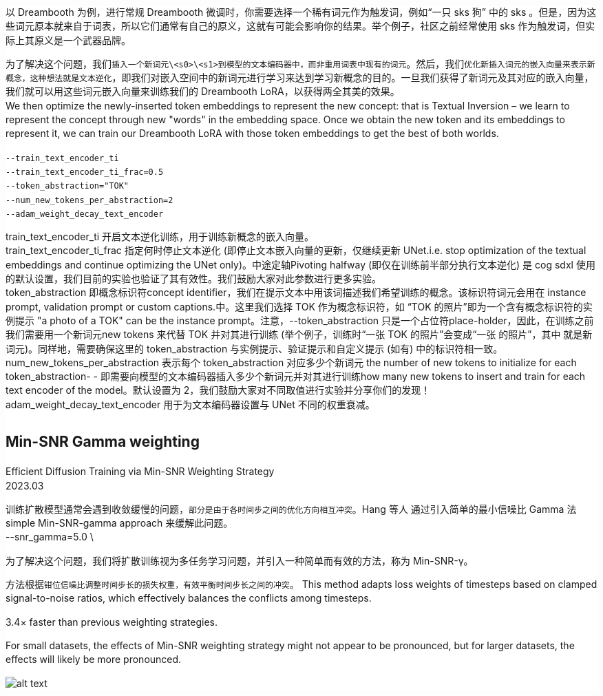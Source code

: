 以 Dreambooth 为例，进行常规 Dreambooth 微调时，你需要选择一个稀有词元作为触发词，例如“一只 sks 狗” 中的 sks 。但是，因为这些词元原本就来自于词表，所以它们通常有自己的原义，这就有可能会影响你的结果。举个例子，社区之前经常使用 sks 作为触发词，但实际上其原义是一个武器品牌。   

为了解决这个问题，我们`插入一个新词元\<s0>\<s1>到模型的文本编码器中，而非重用词表中现有的词元`。然后，我们`优化新插入词元的嵌入向量来表示新概念，这种想法就是文本逆化`，即我们对嵌入空间中的新词元进行学习来达到学习新概念的目的。一旦我们获得了新词元及其对应的嵌入向量，我们就可以用这些词元嵌入向量来训练我们的 Dreambooth LoRA，以获得两全其美的效果。    
We then optimize the newly-inserted token embeddings to represent the new concept: that is Textual Inversion – we learn to represent the concept through new "words" in the embedding space. Once we obtain the new token and its embeddings to represent it, we can train our Dreambooth LoRA with those token embeddings to get the best of both worlds.    

    --train_text_encoder_ti
    --train_text_encoder_ti_frac=0.5
    --token_abstraction="TOK"
    --num_new_tokens_per_abstraction=2
    --adam_weight_decay_text_encoder

train_text_encoder_ti 开启文本逆化训练，用于训练新概念的嵌入向量。   
train_text_encoder_ti_frac 指定何时停止文本逆化 (即停止文本嵌入向量的更新，仅继续更新 UNet.i.e. stop optimization of the textual embeddings and continue optimizing the UNet only)。中途定轴Pivoting halfway  (即仅在训练前半部分执行文本逆化) 是 cog sdxl 使用的默认设置，我们目前的实验也验证了其有效性。我们鼓励大家对此参数进行更多实验。     
token_abstraction 即概念标识符concept identifier，我们在提示文本中用该词描述我们希望训练的概念。该标识符词元会用在 instance prompt, validation prompt or custom captions.中。这里我们选择 TOK 作为概念标识符，如 “TOK 的照片”即为一个含有概念标识符的实例提示 "a photo of a TOK" can be the instance prompt。注意，--token_abstraction 只是一个占位符place-holder，因此，在训练之前我们需要用一个新词元new tokens 来代替 TOK 并对其进行训练 (举个例子，训练时“一张 TOK 的照片”会变成“一张 <s0><s1> 的照片”，其中 <s0><s1> 就是新词元)。同样地，需要确保这里的 token_abstraction 与实例提示、验证提示和自定义提示 (如有) 中的标识符相一致。    
num_new_tokens_per_abstraction 表示每个 token_abstraction 对应多少个新词元 the number of new tokens to initialize for each token_abstraction- - 即需要向模型的文本编码器插入多少个新词元并对其进行训练how many new tokens to insert and train for each text encoder of the model。默认设置为 2，我们鼓励大家对不同取值进行实验并分享你们的发现！   
adam_weight_decay_text_encoder 用于为文本编码器设置与 UNet 不同的权重衰减。   







## Min-SNR Gamma weighting
Efficient Diffusion Training via Min-SNR Weighting Strategy   
2023.03     

训练扩散模型通常会遇到收敛缓慢的问题，`部分是由于各时间步之间的优化方向相互冲突`。Hang 等人 通过引入简单的最小信噪比 Gamma 法 simple Min-SNR-gamma approach 来缓解此问题。     
--snr_gamma=5.0  \    

为了解决这个问题，我们将扩散训练视为多任务学习问题，并引入一种简单而有效的方法，称为 Min-SNR-γ。    

方法根据`钳位信噪比调整时间步长的损失权重，有效平衡时间步长之间的冲突`。
This method adapts loss weights of timesteps based on clamped signal-to-noise ratios, which effectively balances the conflicts among timesteps.

3.4× faster than previous weighting strategies.

For small datasets, the effects of Min-SNR weighting strategy might not appear to be pronounced, but for larger datasets, the effects will likely be more pronounced.     

![alt text](assets/README/image-7.png)
